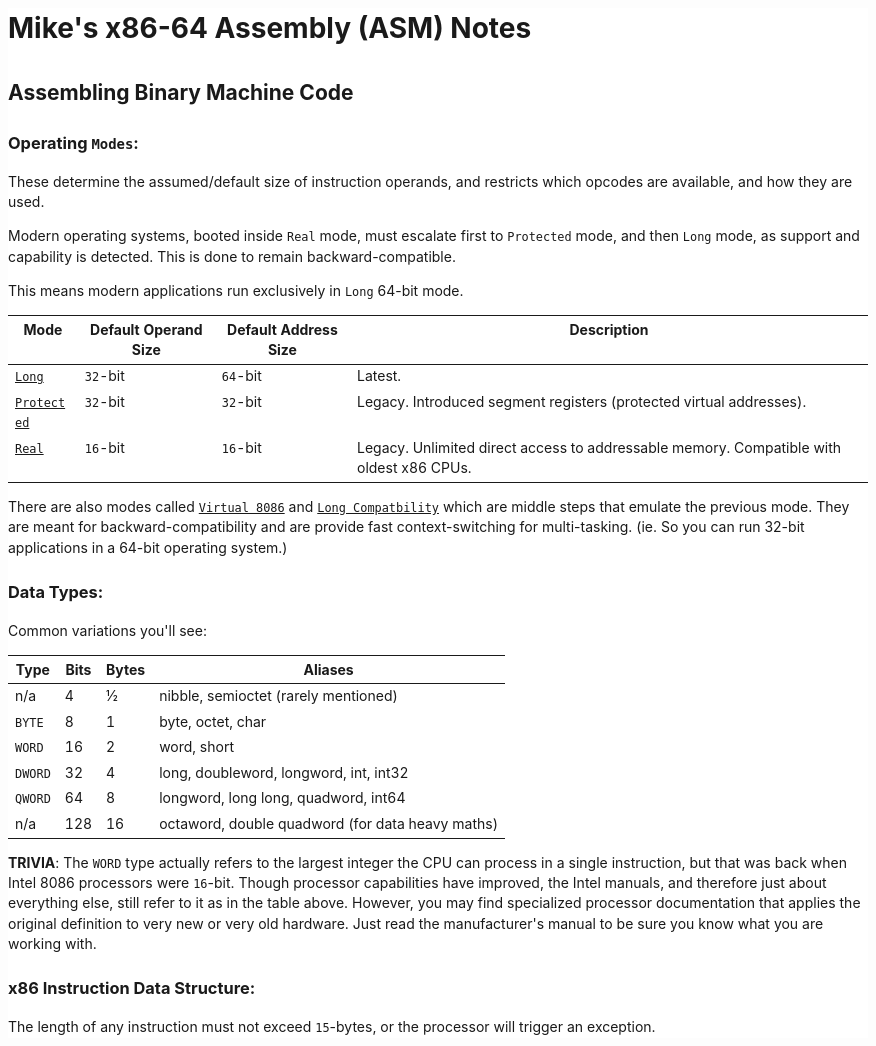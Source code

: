 # Mike's x86-64 Assembly (ASM) Notes

## Assembling Binary Machine Code

### Operating `Modes`:

These determine the assumed/default size of instruction operands,
and restricts which opcodes are available, and how they are used.

Modern operating systems, booted inside `Real` mode,
must escalate first to `Protected` mode, and then `Long` mode,
as support and capability is detected. This is done to remain backward-compatible.

This means modern applications run exclusively in `Long` 64-bit mode.

Mode|Default Operand Size|Default Address Size|Description
-|-|-|-
[`Long`](https://en.wikipedia.org/wiki/Long_mode) | `32`-bit | `64`-bit | Latest.
[`Protected`](https://en.wikipedia.org/wiki/Protected_mode) | `32`-bit | `32`-bit | Legacy. Introduced segment registers (protected virtual addresses).
[`Real`](https://en.wikipedia.org/wiki/Real_mode) | `16`-bit | `16`-bit | Legacy. Unlimited direct access to addressable memory. Compatible with oldest x86 CPUs.

There are also modes called [`Virtual 8086`](https://en.wikipedia.org/wiki/Virtual_8086_mode) and [`Long Compatbility`](https://en.wikipedia.org/wiki/IAMD64#Operating_modes) which are middle steps that emulate the previous mode. They are meant for backward-compatibility and are provide fast context-switching for multi-tasking. (ie. So you can run 32-bit applications in a 64-bit operating system.)

### Data Types:

Common variations you'll see:

Type    | Bits | Bytes | Aliases
--------|------|-------|------------
n/a     | 4    | ½    | nibble, semioctet (rarely mentioned)
`BYTE`  | 8    | 1     | byte, octet, char
`WORD`  | 16   | 2     | word, short
`DWORD` | 32   | 4     | long, doubleword, longword, int, int32
`QWORD` | 64   | 8     | longword, long long, quadword, int64
n/a     | 128  | 16    | octaword, double quadword (for data heavy maths)

**TRIVIA**: The `WORD` type actually refers to the largest integer the CPU can
process in a single instruction, but that was back when Intel 8086 processors
were `16`-bit. Though processor capabilities have improved, the Intel manuals, and
therefore just about everything else, still refer to it as in the table above.
However, you may find specialized processor documentation that applies the original 
definition to very new or very old hardware. Just read the manufacturer's manual
to be sure you know what you are working with.

### x86 Instruction Data Structure:

The length of any instruction must not exceed `15`-bytes, or the processor will
trigger an exception.
